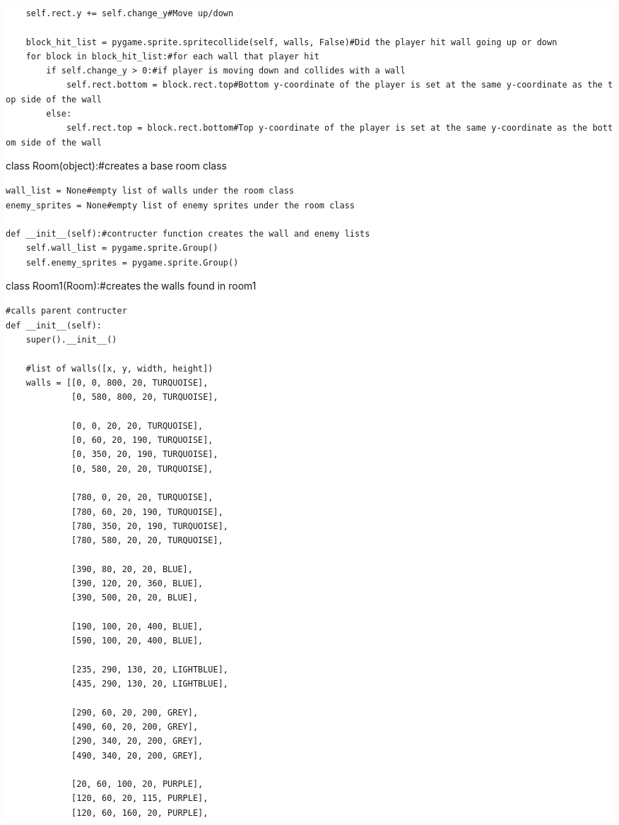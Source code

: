         self.rect.y += self.change_y#Move up/down
 
        block_hit_list = pygame.sprite.spritecollide(self, walls, False)#Did the player hit wall going up or down
        for block in block_hit_list:#for each wall that player hit
            if self.change_y > 0:#if player is moving down and collides with a wall
                self.rect.bottom = block.rect.top#Bottom y-coordinate of the player is set at the same y-coordinate as the top side of the wall
            else:
                self.rect.top = block.rect.bottom#Top y-coordinate of the player is set at the same y-coordinate as the bottom side of the wall

class Room(object):#creates a base room class
 
    wall_list = None#empty list of walls under the room class
    enemy_sprites = None#empty list of enemy sprites under the room class
 
    def __init__(self):#contructer function creates the wall and enemy lists
        self.wall_list = pygame.sprite.Group()
        self.enemy_sprites = pygame.sprite.Group()

class Room1(Room):#creates the walls found in room1

    #calls parent contructer
    def __init__(self):
        super().__init__()

        #list of walls([x, y, width, height])
        walls = [[0, 0, 800, 20, TURQUOISE],
                 [0, 580, 800, 20, TURQUOISE],
                 
                 [0, 0, 20, 20, TURQUOISE],
                 [0, 60, 20, 190, TURQUOISE],
                 [0, 350, 20, 190, TURQUOISE],
                 [0, 580, 20, 20, TURQUOISE],
                 
                 [780, 0, 20, 20, TURQUOISE],
                 [780, 60, 20, 190, TURQUOISE],
                 [780, 350, 20, 190, TURQUOISE],
                 [780, 580, 20, 20, TURQUOISE],

                 [390, 80, 20, 20, BLUE],
                 [390, 120, 20, 360, BLUE],
                 [390, 500, 20, 20, BLUE],
                 
                 [190, 100, 20, 400, BLUE],
                 [590, 100, 20, 400, BLUE],
                 
                 [235, 290, 130, 20, LIGHTBLUE],
                 [435, 290, 130, 20, LIGHTBLUE],
                 
                 [290, 60, 20, 200, GREY],
                 [490, 60, 20, 200, GREY],
                 [290, 340, 20, 200, GREY],
                 [490, 340, 20, 200, GREY],
                 
                 [20, 60, 100, 20, PURPLE],
                 [120, 60, 20, 115, PURPLE],
                 [120, 60, 160, 20, PURPLE],
                 